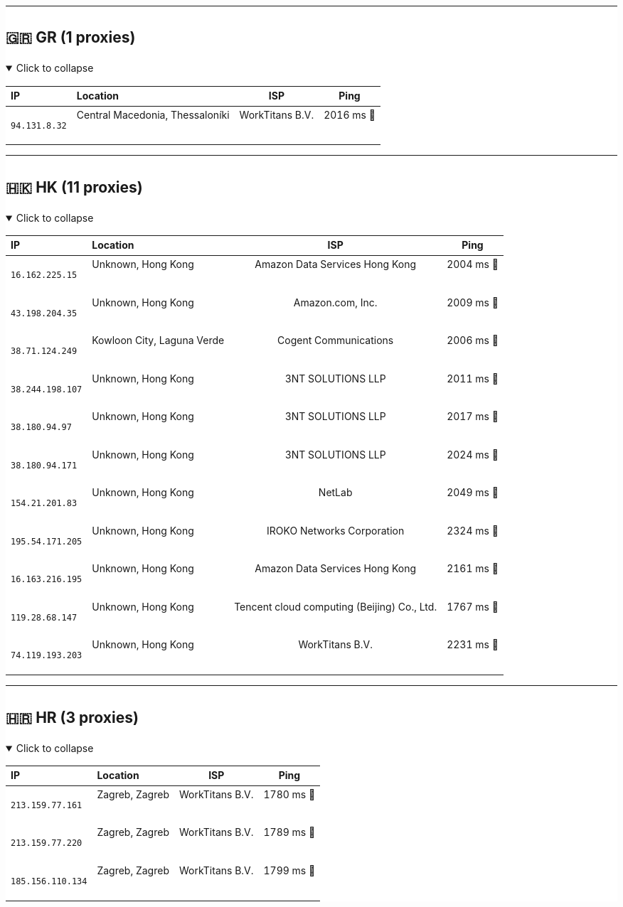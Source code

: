 </details>

---

## 🇬🇷 GR (1 proxies)
<details open>
<summary>Click to collapse</summary>

|   IP   |  Location   |   ISP   |   Ping   |
|:-------|:------------|:-------:|:--------:|
| <pre><code>94.131.8.32</code></pre> | Central Macedonia, Thessaloníki | WorkTitans B.V. | 2016 ms 🐌 |

</details>

---

## 🇭🇰 HK (11 proxies)
<details open>
<summary>Click to collapse</summary>

|   IP   |  Location   |   ISP   |   Ping   |
|:-------|:------------|:-------:|:--------:|
| <pre><code>16.162.225.15</code></pre> | Unknown, Hong Kong | Amazon Data Services Hong Kong | 2004 ms 🐌 |
| <pre><code>43.198.204.35</code></pre> | Unknown, Hong Kong | Amazon.com, Inc. | 2009 ms 🐌 |
| <pre><code>38.71.124.249</code></pre> | Kowloon City, Laguna Verde | Cogent Communications | 2006 ms 🐌 |
| <pre><code>38.244.198.107</code></pre> | Unknown, Hong Kong | 3NT SOLUTIONS LLP | 2011 ms 🐌 |
| <pre><code>38.180.94.97</code></pre> | Unknown, Hong Kong | 3NT SOLUTIONS LLP | 2017 ms 🐌 |
| <pre><code>38.180.94.171</code></pre> | Unknown, Hong Kong | 3NT SOLUTIONS LLP | 2024 ms 🐌 |
| <pre><code>154.21.201.83</code></pre> | Unknown, Hong Kong | NetLab | 2049 ms 🐌 |
| <pre><code>195.54.171.205</code></pre> | Unknown, Hong Kong | IROKO Networks Corporation | 2324 ms 🐌 |
| <pre><code>16.163.216.195</code></pre> | Unknown, Hong Kong | Amazon Data Services Hong Kong | 2161 ms 🐌 |
| <pre><code>119.28.68.147</code></pre> | Unknown, Hong Kong | Tencent cloud computing (Beijing) Co., Ltd. | 1767 ms 🐇 |
| <pre><code>74.119.193.203</code></pre> | Unknown, Hong Kong | WorkTitans B.V. | 2231 ms 🐌 |

</details>

---

## 🇭🇷 HR (3 proxies)
<details open>
<summary>Click to collapse</summary>

|   IP   |  Location   |   ISP   |   Ping   |
|:-------|:------------|:-------:|:--------:|
| <pre><code>213.159.77.161</code></pre> | Zagreb, Zagreb | WorkTitans B.V. | 1780 ms 🐇 |
| <pre><code>213.159.77.220</code></pre> | Zagreb, Zagreb | WorkTitans B.V. | 1789 ms 🐇 |
| <pre><code>185.156.110.134</code></pre> | Zagreb, Zagreb | WorkTitans B.V. | 1799 ms 🐌 |

